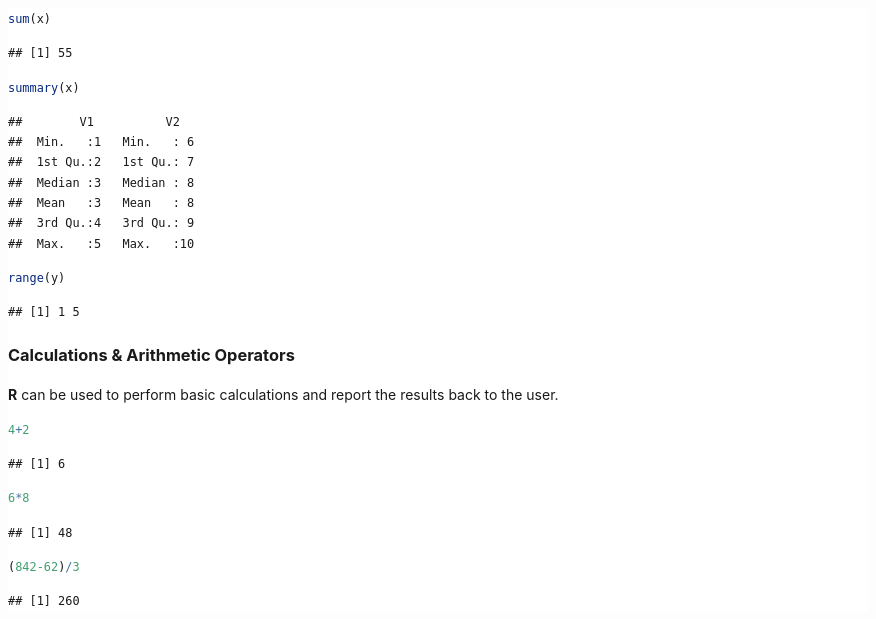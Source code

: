 ``` r
sum(x)
```

    ## [1] 55

``` r
summary(x)
```

    ##        V1          V2    
    ##  Min.   :1   Min.   : 6  
    ##  1st Qu.:2   1st Qu.: 7  
    ##  Median :3   Median : 8  
    ##  Mean   :3   Mean   : 8  
    ##  3rd Qu.:4   3rd Qu.: 9  
    ##  Max.   :5   Max.   :10

``` r
range(y)
```

    ## [1] 1 5

### Calculations & Arithmetic Operators

**R** can be used to perform basic calculations and report the results
back to the user.

``` r
4+2
```

    ## [1] 6

``` r
6*8
```

    ## [1] 48

``` r
(842-62)/3
```

    ## [1] 260
